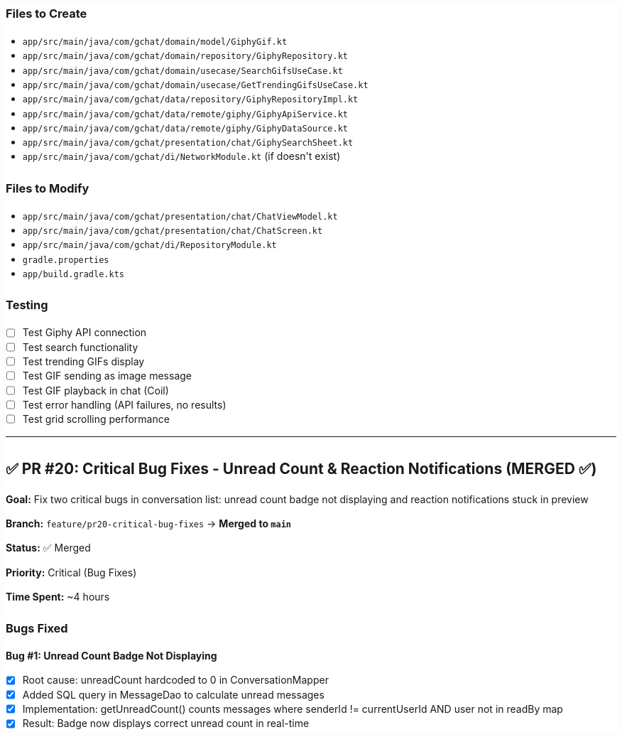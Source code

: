### Files to Create
- `app/src/main/java/com/gchat/domain/model/GiphyGif.kt`
- `app/src/main/java/com/gchat/domain/repository/GiphyRepository.kt`
- `app/src/main/java/com/gchat/domain/usecase/SearchGifsUseCase.kt`
- `app/src/main/java/com/gchat/domain/usecase/GetTrendingGifsUseCase.kt`
- `app/src/main/java/com/gchat/data/repository/GiphyRepositoryImpl.kt`
- `app/src/main/java/com/gchat/data/remote/giphy/GiphyApiService.kt`
- `app/src/main/java/com/gchat/data/remote/giphy/GiphyDataSource.kt`
- `app/src/main/java/com/gchat/presentation/chat/GiphySearchSheet.kt`
- `app/src/main/java/com/gchat/di/NetworkModule.kt` (if doesn't exist)

### Files to Modify
- `app/src/main/java/com/gchat/presentation/chat/ChatViewModel.kt`
- `app/src/main/java/com/gchat/presentation/chat/ChatScreen.kt`
- `app/src/main/java/com/gchat/di/RepositoryModule.kt`
- `gradle.properties`
- `app/build.gradle.kts`

### Testing
- [ ] Test Giphy API connection
- [ ] Test search functionality
- [ ] Test trending GIFs display
- [ ] Test GIF sending as image message
- [ ] Test GIF playback in chat (Coil)
- [ ] Test error handling (API failures, no results)
- [ ] Test grid scrolling performance

---

## ✅ PR #20: Critical Bug Fixes - Unread Count & Reaction Notifications (MERGED ✅)

**Goal:** Fix two critical bugs in conversation list: unread count badge not displaying and reaction notifications stuck in preview

**Branch:** `feature/pr20-critical-bug-fixes` → **Merged to `main`**

**Status:** ✅ Merged

**Priority:** Critical (Bug Fixes)

**Time Spent:** ~4 hours

### Bugs Fixed

**Bug #1: Unread Count Badge Not Displaying**
- [x] Root cause: unreadCount hardcoded to 0 in ConversationMapper
- [x] Added SQL query in MessageDao to calculate unread messages
- [x] Implementation: getUnreadCount() counts messages where senderId != currentUserId AND user not in readBy map
- [x] Result: Badge now displays correct unread count in real-time
